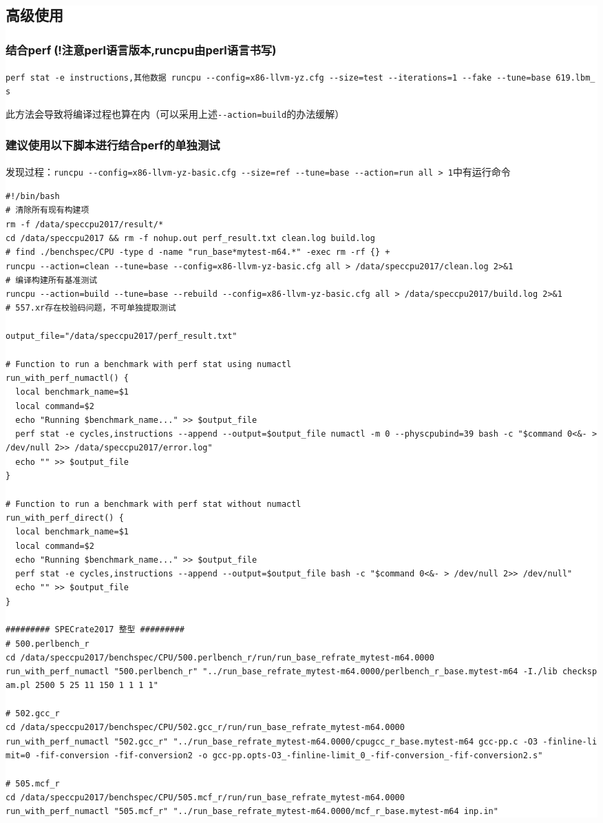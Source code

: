 ## 高级使用

### 结合perf (!注意perl语言版本,runcpu由perl语言书写)

`perf stat -e instructions,其他数据 runcpu --config=x86-llvm-yz.cfg --size=test --iterations=1 --fake --tune=base 619.lbm_s`

此方法会导致将编译过程也算在内（可以采用上述`--action=build`的办法缓解）

### 建议使用以下脚本进行结合perf的单独测试

发现过程：`runcpu --config=x86-llvm-yz-basic.cfg --size=ref --tune=base --action=run all > 1`中有运行命令

```shell
#!/bin/bash
# 清除所有现有构建项
rm -f /data/speccpu2017/result/* 
cd /data/speccpu2017 && rm -f nohup.out perf_result.txt clean.log build.log
# find ./benchspec/CPU -type d -name "run_base*mytest-m64.*" -exec rm -rf {} +
runcpu --action=clean --tune=base --config=x86-llvm-yz-basic.cfg all > /data/speccpu2017/clean.log 2>&1
# 编译构建所有基准测试
runcpu --action=build --tune=base --rebuild --config=x86-llvm-yz-basic.cfg all > /data/speccpu2017/build.log 2>&1
# 557.xr存在校验码问题，不可单独提取测试

output_file="/data/speccpu2017/perf_result.txt"

# Function to run a benchmark with perf stat using numactl
run_with_perf_numactl() {
  local benchmark_name=$1
  local command=$2
  echo "Running $benchmark_name..." >> $output_file
  perf stat -e cycles,instructions --append --output=$output_file numactl -m 0 --physcpubind=39 bash -c "$command 0<&- > /dev/null 2>> /data/speccpu2017/error.log"
  echo "" >> $output_file
}

# Function to run a benchmark with perf stat without numactl
run_with_perf_direct() {
  local benchmark_name=$1
  local command=$2
  echo "Running $benchmark_name..." >> $output_file
  perf stat -e cycles,instructions --append --output=$output_file bash -c "$command 0<&- > /dev/null 2>> /dev/null"
  echo "" >> $output_file
}

######### SPECrate2017 整型 #########
# 500.perlbench_r 
cd /data/speccpu2017/benchspec/CPU/500.perlbench_r/run/run_base_refrate_mytest-m64.0000
run_with_perf_numactl "500.perlbench_r" "../run_base_refrate_mytest-m64.0000/perlbench_r_base.mytest-m64 -I./lib checkspam.pl 2500 5 25 11 150 1 1 1 1"

# 502.gcc_r
cd /data/speccpu2017/benchspec/CPU/502.gcc_r/run/run_base_refrate_mytest-m64.0000
run_with_perf_numactl "502.gcc_r" "../run_base_refrate_mytest-m64.0000/cpugcc_r_base.mytest-m64 gcc-pp.c -O3 -finline-limit=0 -fif-conversion -fif-conversion2 -o gcc-pp.opts-O3_-finline-limit_0_-fif-conversion_-fif-conversion2.s"

# 505.mcf_r
cd /data/speccpu2017/benchspec/CPU/505.mcf_r/run/run_base_refrate_mytest-m64.0000
run_with_perf_numactl "505.mcf_r" "../run_base_refrate_mytest-m64.0000/mcf_r_base.mytest-m64 inp.in"
```